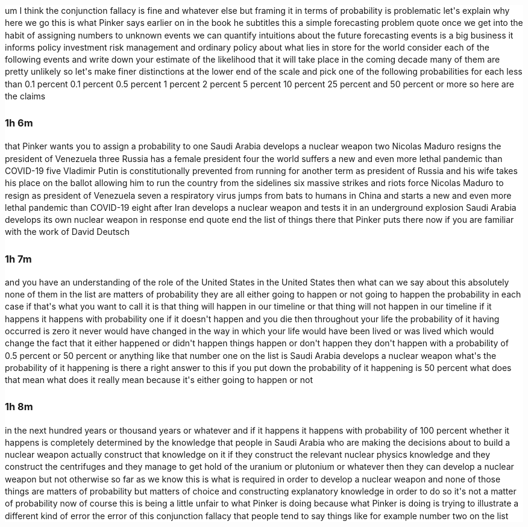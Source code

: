 um I think the conjunction fallacy is fine and whatever else but framing it in terms of probability is problematic let's explain why here we go this is what Pinker says earlier on in the book he subtitles this a simple forecasting problem quote once we get into the habit of assigning numbers to unknown events we can quantify intuitions about the future forecasting events is a big business it informs policy investment risk management and ordinary policy about what lies in store for the world consider each of the following events and write down your estimate of the likelihood that it will take place in the coming decade many of them are pretty unlikely so let's make finer distinctions at the lower end of the scale and pick one of the following probabilities for each less than 0.1 percent 0.1 percent 0.5 percent 1 percent 2 percent 5 percent 10 percent 25 percent and 50 percent or more so here are the claims

### 1h 6m

that Pinker wants you to assign a probability to one Saudi Arabia develops a nuclear weapon two Nicolas Maduro resigns the president of Venezuela three Russia has a female president four the world suffers a new and even more lethal pandemic than COVID-19 five Vladimir Putin is constitutionally prevented from running for another term as president of Russia and his wife takes his place on the ballot allowing him to run the country from the sidelines six massive strikes and riots force Nicolas Maduro to resign as president of Venezuela seven a respiratory virus jumps from bats to humans in China and starts a new and even more lethal pandemic than COVID-19 eight after Iran develops a nuclear weapon and tests it in an underground explosion Saudi Arabia develops its own nuclear weapon in response end quote end the list of things there that Pinker puts there now if you are familiar with the work of David Deutsch

### 1h 7m

and you have an understanding of the role of the United States in the United States then what can we say about this absolutely none of them in the list are matters of probability they are all either going to happen or not going to happen the probability in each case if that's what you want to call it is that thing will happen in our timeline or that thing will not happen in our timeline if it happens it happens with probability one if it doesn't happen and you die then throughout your life the probability of it having occurred is zero it never would have changed in the way in which your life would have been lived or was lived which would change the fact that it either happened or didn't happen things happen or don't happen they don't happen with a probability of 0.5 percent or 50 percent or anything like that number one on the list is Saudi Arabia develops a nuclear weapon what's the probability of it happening is there a right answer to this if you put down the probability of it happening is 50 percent what does that mean what does it really mean because it's either going to happen or not

### 1h 8m

in the next hundred years or thousand years or whatever and if it happens it happens with probability of 100 percent whether it happens is completely determined by the knowledge that people in Saudi Arabia who are making the decisions about to build a nuclear weapon actually construct that knowledge on it if they construct the relevant nuclear physics knowledge and they construct the centrifuges and they manage to get hold of the uranium or plutonium or whatever then they can develop a nuclear weapon but not otherwise so far as we know this is what is required in order to develop a nuclear weapon and none of those things are matters of probability but matters of choice and constructing explanatory knowledge in order to do so it's not a matter of probability now of course this is being a little unfair to what Pinker is doing because what Pinker is doing is trying to illustrate a different kind of error the error of this conjunction fallacy that people tend to say things like for example number two on the list
